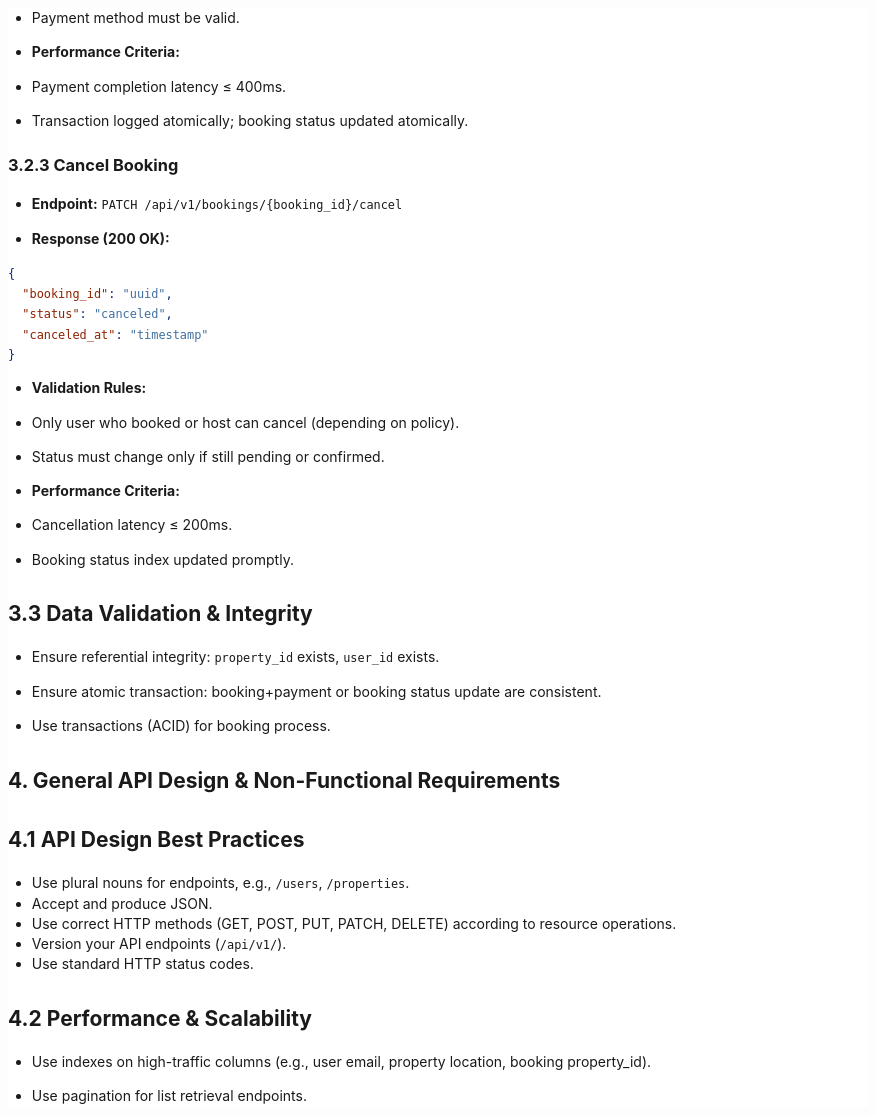 - Payment method must be valid.

- **Performance Criteria:**

- Payment completion latency ≤ 400ms.

- Transaction logged atomically; booking status updated atomically.

### 3.2.3 Cancel Booking

- **Endpoint:** `PATCH /api/v1/bookings/{booking_id}/cancel`

- **Response (200 OK):**

```json
{
  "booking_id": "uuid",
  "status": "canceled",
  "canceled_at": "timestamp"
}
```

- **Validation Rules:**

- Only user who booked or host can cancel (depending on policy).

- Status must change only if still pending or confirmed.

- **Performance Criteria:**

- Cancellation latency ≤ 200ms.

- Booking status index updated promptly.

## 3.3 Data Validation & Integrity

- Ensure referential integrity: `property_id` exists, `user_id` exists.

- Ensure atomic transaction: booking+payment or booking status update are consistent.

- Use transactions (ACID) for booking process.

## 4. General API Design & Non-Functional Requirements

## 4.1 API Design Best Practices

- Use plural nouns for endpoints, e.g., `/users`, `/properties`.
- Accept and produce JSON.
- Use correct HTTP methods (GET, POST, PUT, PATCH, DELETE) according to resource operations.
- Version your API endpoints (`/api/v1/`).
- Use standard HTTP status codes.

## 4.2 Performance & Scalability

- Use indexes on high-traffic columns (e.g., user email, property location, booking property_id).

- Use pagination for list retrieval endpoints.
